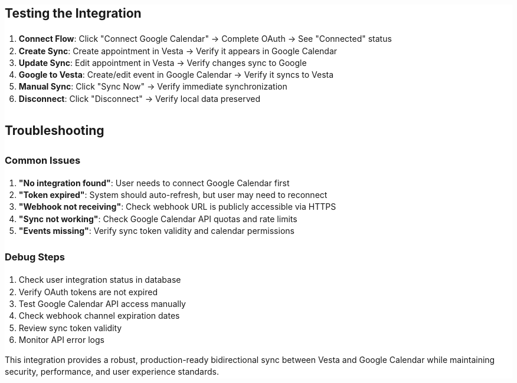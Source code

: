 ## Testing the Integration

1. **Connect Flow**: Click "Connect Google Calendar" → Complete OAuth → See "Connected" status
2. **Create Sync**: Create appointment in Vesta → Verify it appears in Google Calendar
3. **Update Sync**: Edit appointment in Vesta → Verify changes sync to Google
4. **Google to Vesta**: Create/edit event in Google Calendar → Verify it syncs to Vesta
5. **Manual Sync**: Click "Sync Now" → Verify immediate synchronization
6. **Disconnect**: Click "Disconnect" → Verify local data preserved

## Troubleshooting

### Common Issues

1. **"No integration found"**: User needs to connect Google Calendar first
2. **"Token expired"**: System should auto-refresh, but user may need to reconnect
3. **"Webhook not receiving"**: Check webhook URL is publicly accessible via HTTPS
4. **"Sync not working"**: Check Google Calendar API quotas and rate limits
5. **"Events missing"**: Verify sync token validity and calendar permissions

### Debug Steps

1. Check user integration status in database
2. Verify OAuth tokens are not expired
3. Test Google Calendar API access manually
4. Check webhook channel expiration dates
5. Review sync token validity
6. Monitor API error logs

This integration provides a robust, production-ready bidirectional sync between Vesta and Google Calendar while maintaining security, performance, and user experience standards.